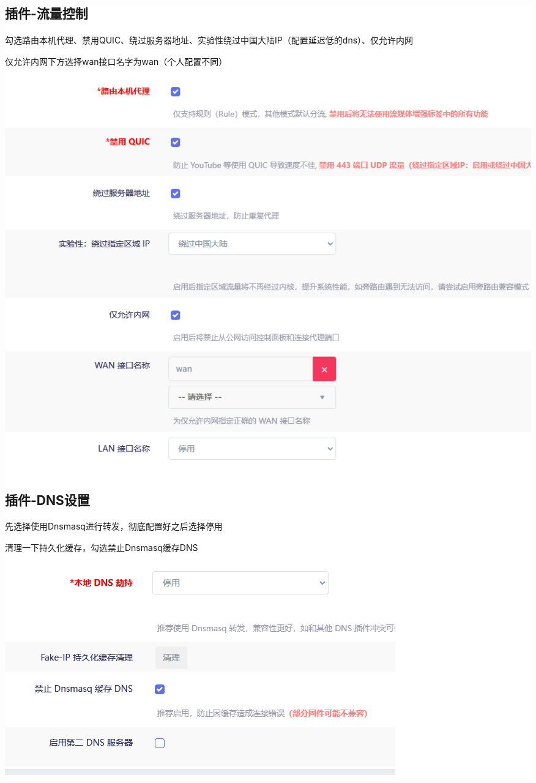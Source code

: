 ## 插件-流量控制
勾选路由本机代理、禁用QUIC、绕过服务器地址、实验性绕过中国大陆IP（配置延迟低的dns）、仅允许内网

仅允许内网下方选择wan接口名字为wan（个人配置不同）

![img_8.png](img_8.png)

## 插件-DNS设置
先选择使用Dnsmasq进行转发，彻底配置好之后选择停用

清理一下持久化缓存，勾选禁止Dnsmasq缓存DNS

![img_9.png](img_9.png)
